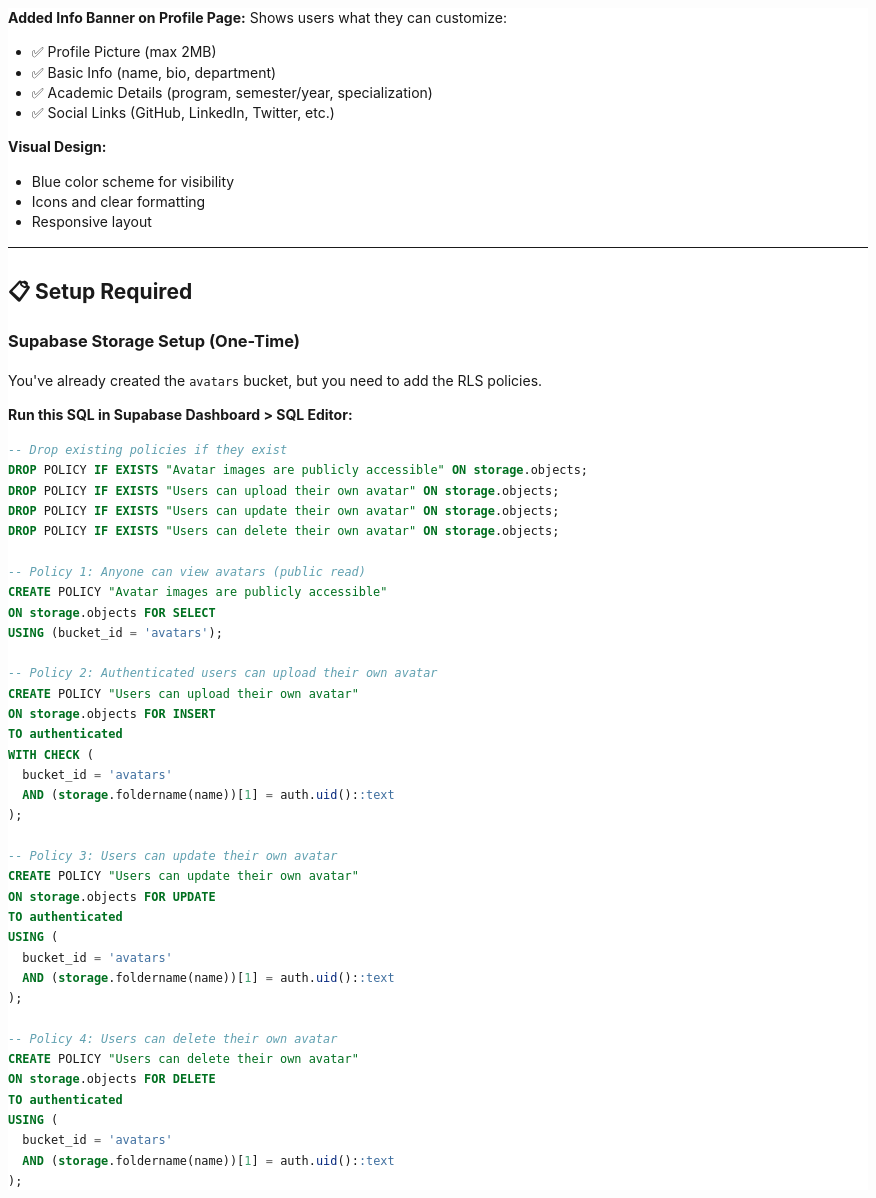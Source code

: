 **Added Info Banner on Profile Page:**
Shows users what they can customize:
- ✅ Profile Picture (max 2MB)
- ✅ Basic Info (name, bio, department)
- ✅ Academic Details (program, semester/year, specialization)
- ✅ Social Links (GitHub, LinkedIn, Twitter, etc.)

**Visual Design:**
- Blue color scheme for visibility
- Icons and clear formatting
- Responsive layout

---

## 📋 Setup Required

### Supabase Storage Setup (One-Time)

You've already created the `avatars` bucket, but you need to add the RLS policies.

**Run this SQL in Supabase Dashboard > SQL Editor:**

```sql
-- Drop existing policies if they exist
DROP POLICY IF EXISTS "Avatar images are publicly accessible" ON storage.objects;
DROP POLICY IF EXISTS "Users can upload their own avatar" ON storage.objects;
DROP POLICY IF EXISTS "Users can update their own avatar" ON storage.objects;
DROP POLICY IF EXISTS "Users can delete their own avatar" ON storage.objects;

-- Policy 1: Anyone can view avatars (public read)
CREATE POLICY "Avatar images are publicly accessible"
ON storage.objects FOR SELECT
USING (bucket_id = 'avatars');

-- Policy 2: Authenticated users can upload their own avatar
CREATE POLICY "Users can upload their own avatar"
ON storage.objects FOR INSERT
TO authenticated
WITH CHECK (
  bucket_id = 'avatars' 
  AND (storage.foldername(name))[1] = auth.uid()::text
);

-- Policy 3: Users can update their own avatar
CREATE POLICY "Users can update their own avatar"
ON storage.objects FOR UPDATE
TO authenticated
USING (
  bucket_id = 'avatars' 
  AND (storage.foldername(name))[1] = auth.uid()::text
);

-- Policy 4: Users can delete their own avatar
CREATE POLICY "Users can delete their own avatar"
ON storage.objects FOR DELETE
TO authenticated
USING (
  bucket_id = 'avatars' 
  AND (storage.foldername(name))[1] = auth.uid()::text
);
```
